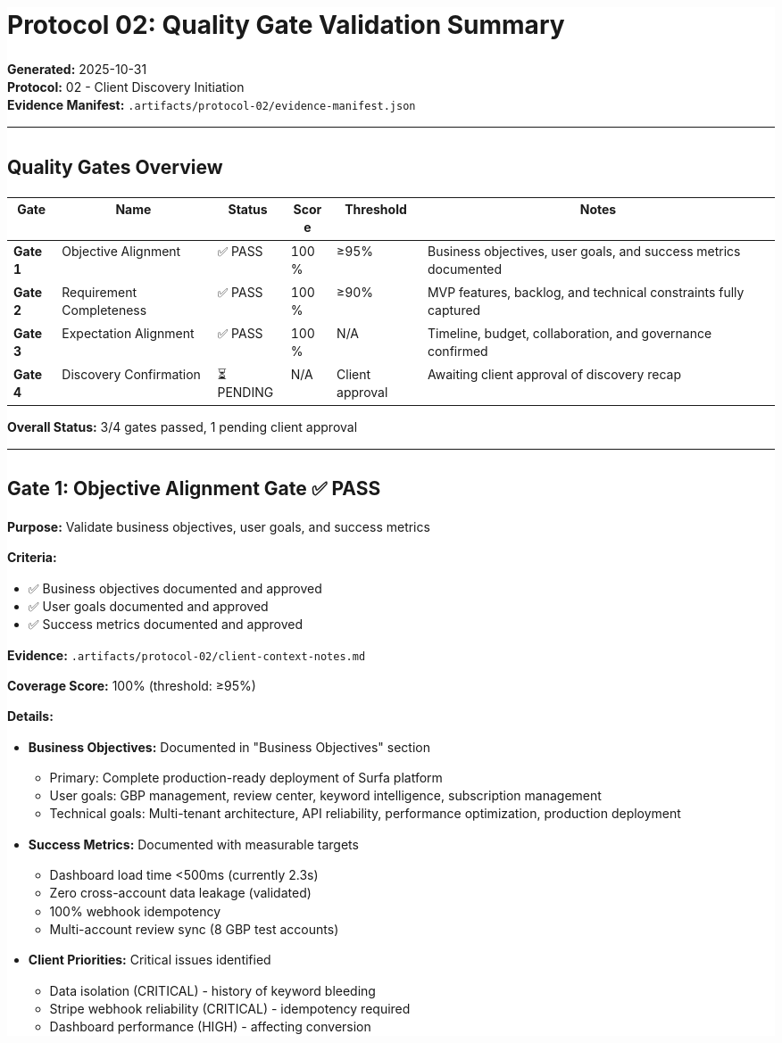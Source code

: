 # Protocol 02: Quality Gate Validation Summary

**Generated:** 2025-10-31  
**Protocol:** 02 - Client Discovery Initiation  
**Evidence Manifest:** `.artifacts/protocol-02/evidence-manifest.json`

---

## Quality Gates Overview

| Gate | Name | Status | Score | Threshold | Notes |
|------|------|--------|-------|-----------|-------|
| **Gate 1** | Objective Alignment | ✅ PASS | 100% | ≥95% | Business objectives, user goals, and success metrics documented |
| **Gate 2** | Requirement Completeness | ✅ PASS | 100% | ≥90% | MVP features, backlog, and technical constraints fully captured |
| **Gate 3** | Expectation Alignment | ✅ PASS | 100% | N/A | Timeline, budget, collaboration, and governance confirmed |
| **Gate 4** | Discovery Confirmation | ⏳ PENDING | N/A | Client approval | Awaiting client approval of discovery recap |

**Overall Status:** 3/4 gates passed, 1 pending client approval

---

## Gate 1: Objective Alignment Gate ✅ PASS

**Purpose:** Validate business objectives, user goals, and success metrics

**Criteria:**
- ✅ Business objectives documented and approved
- ✅ User goals documented and approved
- ✅ Success metrics documented and approved

**Evidence:** `.artifacts/protocol-02/client-context-notes.md`

**Coverage Score:** 100% (threshold: ≥95%)

**Details:**
- **Business Objectives:** Documented in "Business Objectives" section
  - Primary: Complete production-ready deployment of Surfa platform
  - User goals: GBP management, review center, keyword intelligence, subscription management
  - Technical goals: Multi-tenant architecture, API reliability, performance optimization, production deployment

- **Success Metrics:** Documented with measurable targets
  - Dashboard load time <500ms (currently 2.3s)
  - Zero cross-account data leakage (validated)
  - 100% webhook idempotency
  - Multi-account review sync (8 GBP test accounts)

- **Client Priorities:** Critical issues identified
  - Data isolation (CRITICAL) - history of keyword bleeding
  - Stripe webhook reliability (CRITICAL) - idempotency required
  - Dashboard performance (HIGH) - affecting conversion
